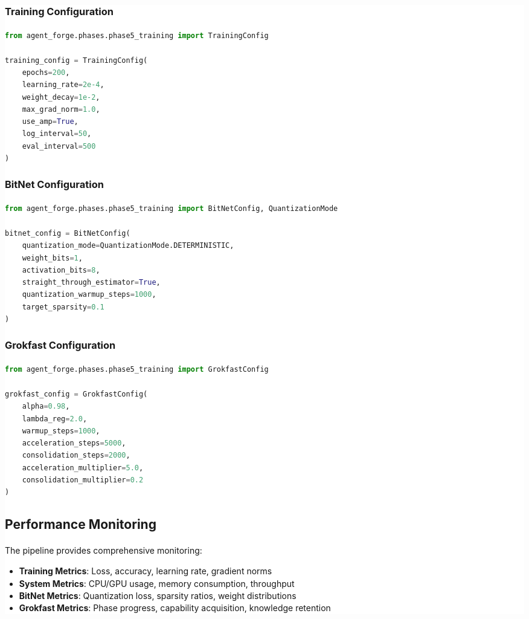 ### Training Configuration
```python
from agent_forge.phases.phase5_training import TrainingConfig

training_config = TrainingConfig(
    epochs=200,
    learning_rate=2e-4,
    weight_decay=1e-2,
    max_grad_norm=1.0,
    use_amp=True,
    log_interval=50,
    eval_interval=500
)
```

### BitNet Configuration
```python
from agent_forge.phases.phase5_training import BitNetConfig, QuantizationMode

bitnet_config = BitNetConfig(
    quantization_mode=QuantizationMode.DETERMINISTIC,
    weight_bits=1,
    activation_bits=8,
    straight_through_estimator=True,
    quantization_warmup_steps=1000,
    target_sparsity=0.1
)
```

### Grokfast Configuration
```python
from agent_forge.phases.phase5_training import GrokfastConfig

grokfast_config = GrokfastConfig(
    alpha=0.98,
    lambda_reg=2.0,
    warmup_steps=1000,
    acceleration_steps=5000,
    consolidation_steps=2000,
    acceleration_multiplier=5.0,
    consolidation_multiplier=0.2
)
```

## Performance Monitoring

The pipeline provides comprehensive monitoring:

- **Training Metrics**: Loss, accuracy, learning rate, gradient norms
- **System Metrics**: CPU/GPU usage, memory consumption, throughput
- **BitNet Metrics**: Quantization loss, sparsity ratios, weight distributions
- **Grokfast Metrics**: Phase progress, capability acquisition, knowledge retention
